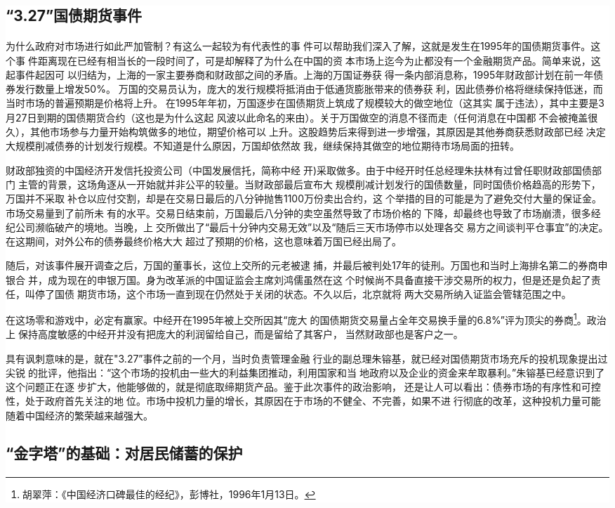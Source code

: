 ## “3.27”国债期货事件

为什么政府对市场进行如此严加管制？有这么一起较为有代表性的事
件可以帮助我们深入了解，这就是发生在1995年的国债期货事件。这个事
件距离现在已经有相当长的一段时间了，可是却解释了为什么在中国的资
本市场上迄今为止都没有一个金融期货产品。简单来说，这起事件起因可
以归结为，上海的一家主要券商和财政部之间的矛盾。上海的万国证券获
得一条内部消息称，1995年财政部计划在前一年债券发行数量上增发50%。
万国的交易员认为，庞大的发行规模将抵消由于低通货膨胀带来的债券获
利，因此债券价格将继续保持低迷，而当时市场的普遍预期是价格将上升。
在1995年年初，万国逐步在国债期货上筑成了规模较大的做空地位（这其实
属于违法），其中主要是3月27日到期的国债期货合约（这也是为什么这起
风波以此命名的来由）。关于万国做空的消息不径而走（任何消息在中国都
不会被掩盖很久），其他市场参与力量开始构筑做多的地位，期望价格可以
上升。这股趋势后来得到进一步增强，其原因是其他券商获悉财政部已经
决定大规模削减债券的计划发行规模。不知道是什么原因，万国却依然故
我，继续保持其做空的地位期待市场局面的扭转。

财政部独资的中国经济开发信托投资公司（中国发展信托，简称中经
开)采取做多。由于中经开时任总经理朱扶林有过曾任职财政部国债部门
主管的背景，这场角逐从一开始就并非公平的较量。当财政部最后宣布大
规模削减计划发行的国债数量，同时国债价格趋高的形势下，万国并不采取
补仓以应付交割，却是在交易日最后的八分钟抛售1100万份卖出合约，这
个举措的目的可能是为了避免交付大量的保证金。市场交易量到了前所未
有的水平。交易日结束前，万国最后八分钟的卖空虽然导致了市场价格的
下降，却最终也导致了市场崩溃，很多经纪公司濒临破产的境地。当晚，上
交所做出了“最后十分钟内交易无效”以及“随后三天市场停市以处理各交
易方之间谈判平仓事宜”的决定。在这期间，对外公布的债券最终价格大大
超过了预期的价格，这也意味着万国已经出局了。

随后，对该事件展开调查之后，万国的董事长，这位上交所的元老被逮
捕，并最后被判处17年的徒刑。万国也和当时上海排名第二的券商申银合
并，成为现在的申银万国。身为改革派的中国证监会主席刘鸿儒虽然在这
个时候尚不具备直接干涉交易所的权力，但是还是负起了责任，叫停了国债
期货市场，这个市场一直到现在仍然处于关闭的状态。不久以后，北京就将
两大交易所纳入证监会管辖范围之中。

[^4-14]: 胡翠萍：《中国经济口碑最佳的经纪》，彭博社，1996年1月13日。

在这场零和游戏中，必定有赢家。中经开在1995年被上交所因其“庞大
的国债期货交易量占全年交易换手量的6.8%”评为顶尖的券商[^4-14]。政治上
保持高度敏感的中经开并没有把庞大的利润留给自己，而是留给了其客户，
当然财政部也是客户之一。

具有讽刺意味的是，就在"3.27”事件之前的一个月，当时负责管理金融
行业的副总理朱镕基，就已经对国债期货市场充斥的投机现象提出过尖锐
的批评，他指出：“这个市场的投机由一些大的利益集团推动，利用国家和当
地政府以及企业的资金来牟取暴利。”朱镕基已经意识到了这个问题正在逐
步扩大，他能够做的，就是彻底取缔期货产品。鉴于此次事件的政治影响，
还是让人可以看出：债券市场的有序性和可控性，处于政府首先关注的地
位。市场中投机力量的增长，其原因在于市场的不健全、不完善，如果不进
行彻底的改革，这种投机力量可能随着中国经济的繁荣越来越强大。

## “金字塔”的基础：对居民储蓄的保护


[^4-1]: 回购，或者叫重新持有协议，是一种融资手段。交易的一方拥有证券，通常情况下是政府
[^4-2]: 无风险融资成本通常是所在国家所发行国债的利率，这里所说的无风险其实是指的无信用风险，因为国家的信用通常因为其货币发行的能力和相对稳定和安全的财政税收支持而高于其国内的其他企业或者实体。国债仍然带有市场风险，比如受利率浮动而导致的资产价格的变化。——译者注
[^4-3]: 这里所说的发行价是指债券的发行利率，债券的价格通常和利率成反比，即利率越高，债券价格越低。在中国债券市场，因为参照银行贷款利率，债券在初级市场的发行利率被设置过低（因为对风险的评估过低），因此初级市场的债券价格则过高，而二级市场因为依据市场需求，对风险的评估相对高，就导致二级市场的债券价格反而低一些，这样一来就造成了承销商不愿意在二级市场出售债券了。——译者注
[^4-4]: 柜台上交易市场英文为OVER THE COUNTER,简单来说就是场外交易，是相对于在证券交易所内进行的交易来说的,其最主要的优势是在交易成本要低于交易所。——译者注
[^4-5]: 对于中国政府债券市场最为权威的描述，请参考高坚《中国债券资本市场》，新加坡：John Wiley & Sons出版社，2007年版。
[^4-6]: 这个群体和财政部批准的可以开展国债发行的初级市场券商并不同。两家非银行的券商为中信证券和中国国际资本有限公司。2009年年底，一些已经获得许可可以开展金融债券发行的外资银行被告知条件还没有成熟”因此还不能开展业务。
[^4-7]: 书中特别提到企业债有别于通常意义下的公司债，凡是本书中提到的企业债都是指国家发展改革委员会所属央企所发行的债券。——译者注
[^4-8]: 图里最下方曲线的MOF就是财政部所代表的信用等级。——译者注
[^4-9]: 当然，如果这些承销商获得其发行人客户的允许，他们是可以把企业债的利息设置得高一些的。
[^4-10]: 此处的图是由译者根据中国人民银行所公布的历年银行存贷款利率表（更新至2012年7月16日)所绘制的，在局部处有别于原作者的图，但是从形状和曲线拐点来说基本一致，也表达了原作者的意图：即说明固定的利率差。——译者注
[^4-11]: 从2004年1月开始，对贷款最高利率的限制被取消了，但是银行仍然要遵守最低利率的限制，这个最小利率应该按照人民银行根据相应到期时间设置的利率的90%。
[^4-12]: 数字来自美国财政部债务管理办公室，2008年6月。
[^4-13]: 这里市场投资者主要指的是银行，他们是债券初级市场承销包销的主要力量。——译者注
[^4-15]: 亚洲开发银行和世界银行集团下的国际金融公司是迄今为止唯一可以中国国内债券市场发行债券的外国发行人。
[^4-16]: 中国的银行间市场是在1986年建立的，它被当作是为银行提供的一种融资手段，那些拥有过剩的资金的银行可以将资金出借给那些有资金需要的银行以平衡他们的资产负债。
[^4-17]: 仍然有一小部分债券仍然在上海证券交易所挂牌交易，其目的主要是为了帮助证券公司可以通过回购协议来进行融资的需要。银行直到最近才失去了参与这个市场的能力。这一小部分债券的存在是来自将两个相对独立的市场结合在一起的努力，这两个市场是：场内交易和银行间市场。
[^4-18]: 本图是由译者根据原作者所提供的信息来源获得数据进行绘制的，和原图或有出入，但是其揭示的基本信息和作者文中所叙述一致。——译者注